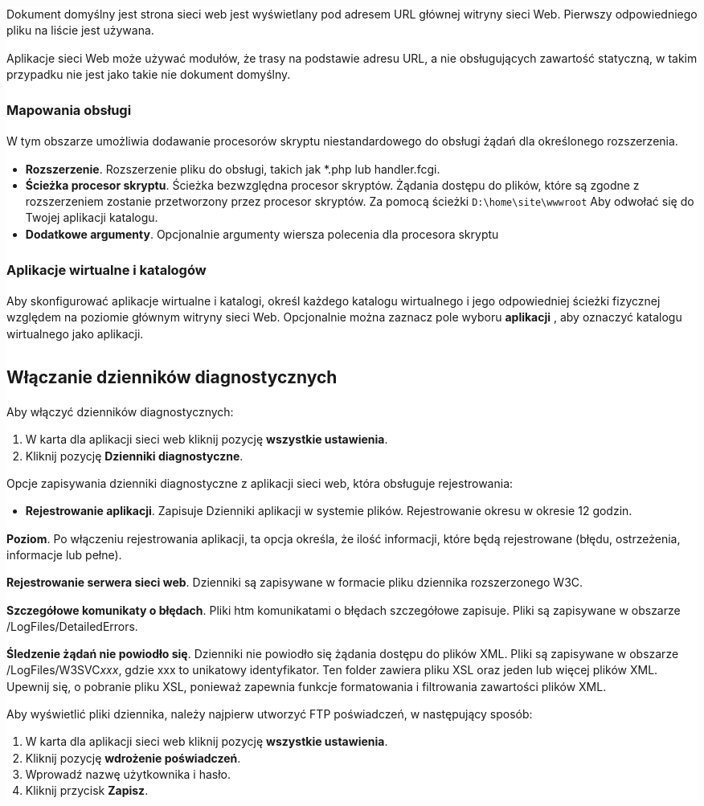 Dokument domyślny jest strona sieci web jest wyświetlany pod adresem URL głównej witryny sieci Web.  Pierwszy odpowiedniego pliku na liście jest używana. 

Aplikacje sieci Web może używać modułów, że trasy na podstawie adresu URL, a nie obsługujących zawartość statyczną, w takim przypadku nie jest jako takie nie dokument domyślny.    

### <a name="handler-mappings"></a>Mapowania obsługi

W tym obszarze umożliwia dodawanie procesorów skryptu niestandardowego do obsługi żądań dla określonego rozszerzenia. 

- **Rozszerzenie**. Rozszerzenie pliku do obsługi, takich jak *.php lub handler.fcgi. 
- **Ścieżka procesor skryptu**. Ścieżka bezwzględna procesor skryptów. Żądania dostępu do plików, które są zgodne z rozszerzeniem zostanie przetworzony przez procesor skryptów. Za pomocą ścieżki `D:\home\site\wwwroot` Aby odwołać się do Twojej aplikacji katalogu.
- **Dodatkowe argumenty**. Opcjonalnie argumenty wiersza polecenia dla procesora skryptu 


### <a name="virtual-applications-and-directories"></a>Aplikacje wirtualne i katalogów 
 
Aby skonfigurować aplikacje wirtualne i katalogi, określ każdego katalogu wirtualnego i jego odpowiedniej ścieżki fizycznej względem na poziomie głównym witryny sieci Web. Opcjonalnie można zaznacz pole wyboru **aplikacji** , aby oznaczyć katalogu wirtualnego jako aplikacji.


## <a name="enabling-diagnostic-logs"></a>Włączanie dzienników diagnostycznych

Aby włączyć dzienników diagnostycznych:

1. W karta dla aplikacji sieci web kliknij pozycję **wszystkie ustawienia**.
2. Kliknij pozycję **Dzienniki diagnostyczne**. 

Opcje zapisywania dzienniki diagnostyczne z aplikacji sieci web, która obsługuje rejestrowania: 

- **Rejestrowanie aplikacji**. Zapisuje Dzienniki aplikacji w systemie plików. Rejestrowanie okresu w okresie 12 godzin. 

**Poziom**. Po włączeniu rejestrowania aplikacji, ta opcja określa, że ilość informacji, które będą rejestrowane (błędu, ostrzeżenia, informacje lub pełne).

**Rejestrowanie serwera sieci web**. Dzienniki są zapisywane w formacie pliku dziennika rozszerzonego W3C. 

**Szczegółowe komunikaty o błędach**. Pliki htm komunikatami o błędach szczegółowe zapisuje. Pliki są zapisywane w obszarze /LogFiles/DetailedErrors. 

**Śledzenie żądań nie powiodło się**. Dzienniki nie powiodło się żądania dostępu do plików XML. Pliki są zapisywane w obszarze /LogFiles/W3SVC*xxx*, gdzie xxx to unikatowy identyfikator. Ten folder zawiera pliku XSL oraz jeden lub więcej plików XML. Upewnij się, o pobranie pliku XSL, ponieważ zapewnia funkcje formatowania i filtrowania zawartości plików XML.

Aby wyświetlić pliki dziennika, należy najpierw utworzyć FTP poświadczeń, w następujący sposób:

1. W karta dla aplikacji sieci web kliknij pozycję **wszystkie ustawienia**.
2. Kliknij pozycję **wdrożenie poświadczeń**.
3. Wprowadź nazwę użytkownika i hasło.
4. Kliknij przycisk **Zapisz**.
